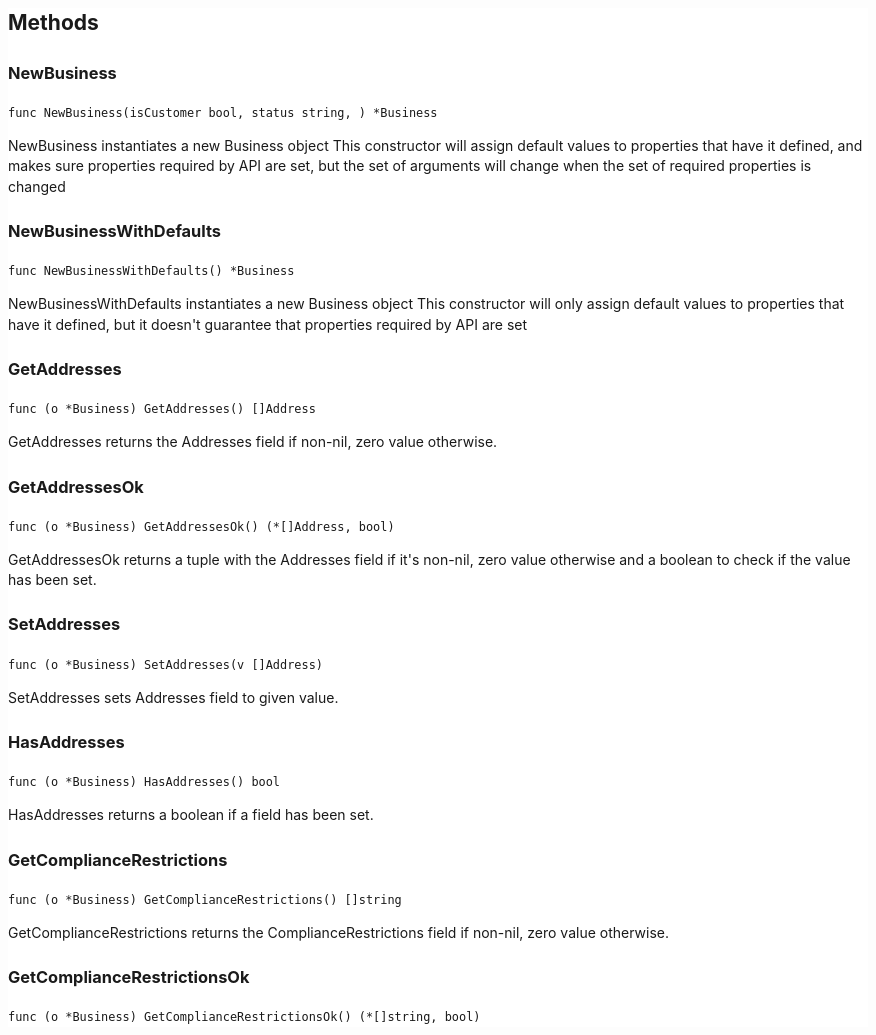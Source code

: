 ## Methods

### NewBusiness

`func NewBusiness(isCustomer bool, status string, ) *Business`

NewBusiness instantiates a new Business object
This constructor will assign default values to properties that have it defined,
and makes sure properties required by API are set, but the set of arguments
will change when the set of required properties is changed

### NewBusinessWithDefaults

`func NewBusinessWithDefaults() *Business`

NewBusinessWithDefaults instantiates a new Business object
This constructor will only assign default values to properties that have it defined,
but it doesn't guarantee that properties required by API are set

### GetAddresses

`func (o *Business) GetAddresses() []Address`

GetAddresses returns the Addresses field if non-nil, zero value otherwise.

### GetAddressesOk

`func (o *Business) GetAddressesOk() (*[]Address, bool)`

GetAddressesOk returns a tuple with the Addresses field if it's non-nil, zero value otherwise
and a boolean to check if the value has been set.

### SetAddresses

`func (o *Business) SetAddresses(v []Address)`

SetAddresses sets Addresses field to given value.

### HasAddresses

`func (o *Business) HasAddresses() bool`

HasAddresses returns a boolean if a field has been set.

### GetComplianceRestrictions

`func (o *Business) GetComplianceRestrictions() []string`

GetComplianceRestrictions returns the ComplianceRestrictions field if non-nil, zero value otherwise.

### GetComplianceRestrictionsOk

`func (o *Business) GetComplianceRestrictionsOk() (*[]string, bool)`
